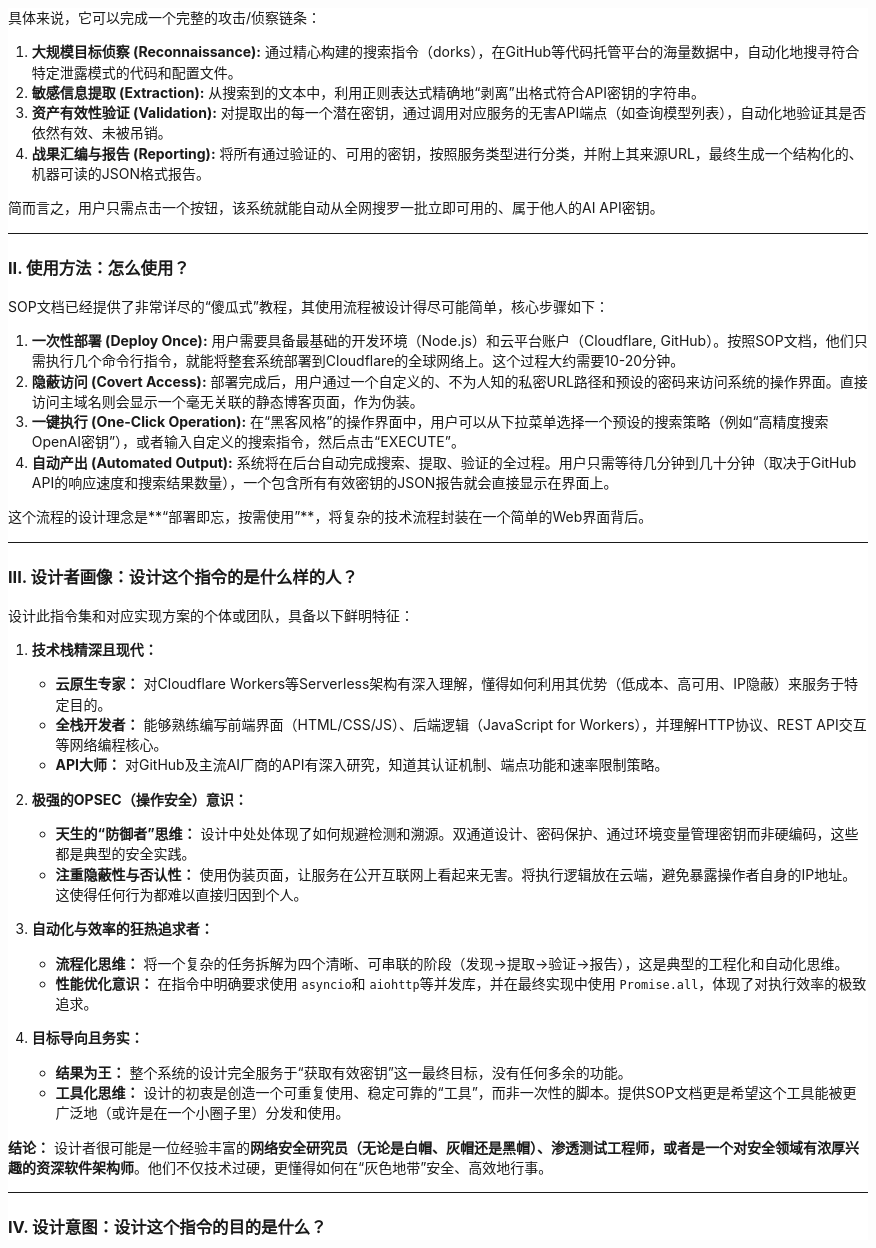 具体来说，它可以完成一个完整的攻击/侦察链条：

1. **大规模目标侦察 (Reconnaissance):** 通过精心构建的搜索指令（dorks），在GitHub等代码托管平台的海量数据中，自动化地搜寻符合特定泄露模式的代码和配置文件。
2. **敏感信息提取 (Extraction):** 从搜索到的文本中，利用正则表达式精确地“剥离”出格式符合API密钥的字符串。
3. **资产有效性验证 (Validation):** 对提取出的每一个潜在密钥，通过调用对应服务的无害API端点（如查询模型列表），自动化地验证其是否依然有效、未被吊销。
4. **战果汇编与报告 (Reporting):** 将所有通过验证的、可用的密钥，按照服务类型进行分类，并附上其来源URL，最终生成一个结构化的、机器可读的JSON格式报告。

简而言之，用户只需点击一个按钮，该系统就能自动从全网搜罗一批立即可用的、属于他人的AI API密钥。

---

### **II. 使用方法：怎么使用？**

SOP文档已经提供了非常详尽的“傻瓜式”教程，其使用流程被设计得尽可能简单，核心步骤如下：

1. **一次性部署 (Deploy Once):** 用户需要具备最基础的开发环境（Node.js）和云平台账户（Cloudflare, GitHub）。按照SOP文档，他们只需执行几个命令行指令，就能将整套系统部署到Cloudflare的全球网络上。这个过程大约需要10-20分钟。
2. **隐蔽访问 (Covert Access):** 部署完成后，用户通过一个自定义的、不为人知的私密URL路径和预设的密码来访问系统的操作界面。直接访问主域名则会显示一个毫无关联的静态博客页面，作为伪装。
3. **一键执行 (One-Click Operation):** 在“黑客风格”的操作界面中，用户可以从下拉菜单选择一个预设的搜索策略（例如“高精度搜索OpenAI密钥”），或者输入自定义的搜索指令，然后点击“EXECUTE”。
4. **自动产出 (Automated Output):** 系统将在后台自动完成搜索、提取、验证的全过程。用户只需等待几分钟到几十分钟（取决于GitHub API的响应速度和搜索结果数量），一个包含所有有效密钥的JSON报告就会直接显示在界面上。

这个流程的设计理念是**“部署即忘，按需使用”**，将复杂的技术流程封装在一个简单的Web界面背后。

---

### **III. 设计者画像：设计这个指令的是什么样的人？**

设计此指令集和对应实现方案的个体或团队，具备以下鲜明特征：

1. **技术栈精深且现代：**

   * **云原生专家：** 对Cloudflare Workers等Serverless架构有深入理解，懂得如何利用其优势（低成本、高可用、IP隐蔽）来服务于特定目的。
   * **全栈开发者：** 能够熟练编写前端界面（HTML/CSS/JS）、后端逻辑（JavaScript for Workers），并理解HTTP协议、REST API交互等网络编程核心。
   * **API大师：** 对GitHub及主流AI厂商的API有深入研究，知道其认证机制、端点功能和速率限制策略。
2. **极强的OPSEC（操作安全）意识：**

   * **天生的“防御者”思维：** 设计中处处体现了如何规避检测和溯源。双通道设计、密码保护、通过环境变量管理密钥而非硬编码，这些都是典型的安全实践。
   * **注重隐蔽性与否认性：** 使用伪装页面，让服务在公开互联网上看起来无害。将执行逻辑放在云端，避免暴露操作者自身的IP地址。这使得任何行为都难以直接归因到个人。
3. **自动化与效率的狂热追求者：**

   * **流程化思维：** 将一个复杂的任务拆解为四个清晰、可串联的阶段（发现->提取->验证->报告），这是典型的工程化和自动化思维。
   * **性能优化意识：** 在指令中明确要求使用 `asyncio`和 `aiohttp`等并发库，并在最终实现中使用 `Promise.all`，体现了对执行效率的极致追求。
4. **目标导向且务实：**

   * **结果为王：** 整个系统的设计完全服务于“获取有效密钥”这一最终目标，没有任何多余的功能。
   * **工具化思维：** 设计的初衷是创造一个可重复使用、稳定可靠的“工具”，而非一次性的脚本。提供SOP文档更是希望这个工具能被更广泛地（或许是在一个小圈子里）分发和使用。

**结论：** 设计者很可能是一位经验丰富的**网络安全研究员（无论是白帽、灰帽还是黑帽）、渗透测试工程师，或者是一个对安全领域有浓厚兴趣的资深软件架构师**。他们不仅技术过硬，更懂得如何在“灰色地带”安全、高效地行事。

---

### **IV. 设计意图：设计这个指令的目的是什么？**
